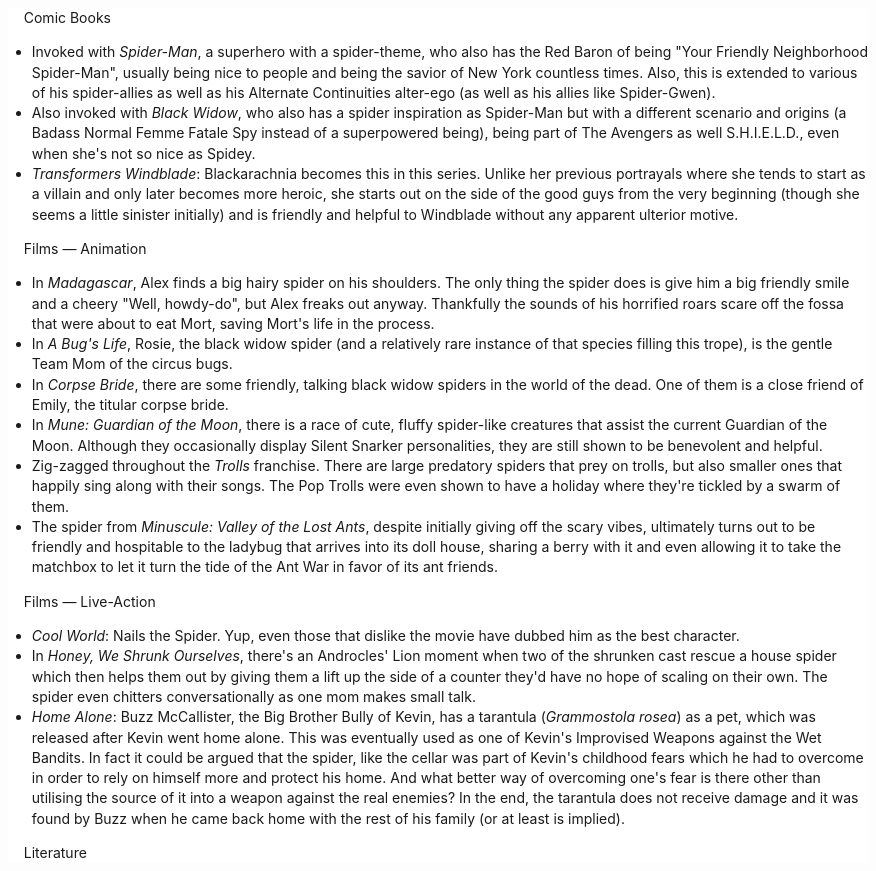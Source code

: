     Comic Books 

-   Invoked with _Spider-Man_, a superhero with a spider-theme, who also has the Red Baron of being "Your Friendly Neighborhood Spider-Man", usually being nice to people and being the savior of New York countless times. Also, this is extended to various of his spider-allies as well as his Alternate Continuities alter-ego (as well as his allies like Spider-Gwen).
-   Also invoked with _Black Widow_, who also has a spider inspiration as Spider-Man but with a different scenario and origins (a Badass Normal Femme Fatale Spy instead of a superpowered being), being part of The Avengers as well S.H.I.E.L.D., even when she's not so nice as Spidey.
-   _Transformers Windblade_: Blackarachnia becomes this in this series. Unlike her previous portrayals where she tends to start as a villain and only later becomes more heroic, she starts out on the side of the good guys from the very beginning (though she seems a little sinister initially) and is friendly and helpful to Windblade without any apparent ulterior motive.

    Films — Animation 

-   In _Madagascar_, Alex finds a big hairy spider on his shoulders. The only thing the spider does is give him a big friendly smile and a cheery "Well, howdy-do", but Alex freaks out anyway. Thankfully the sounds of his horrified roars scare off the fossa that were about to eat Mort, saving Mort's life in the process.
-   In _A Bug's Life_, Rosie, the black widow spider (and a relatively rare instance of that species filling this trope), is the gentle Team Mom of the circus bugs.
-   In _Corpse Bride_, there are some friendly, talking black widow spiders in the world of the dead. One of them is a close friend of Emily, the titular corpse bride.
-   In _Mune: Guardian of the Moon_, there is a race of cute, fluffy spider-like creatures that assist the current Guardian of the Moon. Although they occasionally display Silent Snarker personalities, they are still shown to be benevolent and helpful.
-   Zig-zagged throughout the _Trolls_ franchise. There are large predatory spiders that prey on trolls, but also smaller ones that happily sing along with their songs. The Pop Trolls were even shown to have a holiday where they're tickled by a swarm of them.
-   The spider from _Minuscule: Valley of the Lost Ants_, despite initially giving off the scary vibes, ultimately turns out to be friendly and hospitable to the ladybug that arrives into its doll house, sharing a berry with it and even allowing it to take the matchbox to let it turn the tide of the Ant War in favor of its ant friends.

    Films — Live-Action 

-   _Cool World_: Nails the Spider. Yup, even those that dislike the movie have dubbed him as the best character.
-   In _Honey, We Shrunk Ourselves_, there's an Androcles' Lion moment when two of the shrunken cast rescue a house spider which then helps them out by giving them a lift up the side of a counter they'd have no hope of scaling on their own. The spider even chitters conversationally as one mom makes small talk.
-   _Home Alone_: Buzz McCallister, the Big Brother Bully of Kevin, has a tarantula (_Grammostola rosea_) as a pet, which was released after Kevin went home alone. This was eventually used as one of Kevin's Improvised Weapons against the Wet Bandits. In fact it could be argued that the spider, like the cellar was part of Kevin's childhood fears which he had to overcome in order to rely on himself more and protect his home. And what better way of overcoming one's fear is there other than utilising the source of it into a weapon against the real enemies? In the end, the tarantula does not receive damage and it was found by Buzz when he came back home with the rest of his family (or at least is implied).

    Literature 
